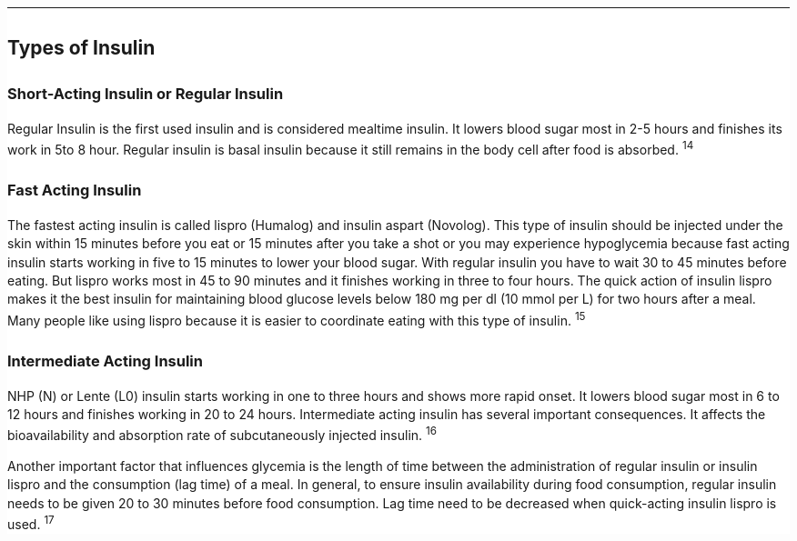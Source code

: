 <hr/>
 <h2>
  Types of Insulin
 </h2>
<h3>
  Short-Acting Insulin or Regular Insulin
 </h3>
 <p>
  Regular Insulin is the first used insulin and is considered mealtime insulin.  It lowers blood sugar most in 2-5 hours and finishes its work in 5to 8 hour. Regular insulin is basal insulin because it still remains in the body cell after food is absorbed.
  <sup>
   14
  </sup>
 </p>
 <p>
  <b>
  </b>
 </p>
<h3>
  Fast Acting Insulin
 </h3>
 <p>
  The fastest acting insulin is called lispro (Humalog) and insulin aspart (Novolog).  This type of insulin should be injected under the skin within 15 minutes before you eat or 15 minutes after you take a shot or you may experience hypoglycemia because fast acting insulin starts working in five to 15 minutes to lower your blood sugar.  With regular insulin you have to wait 30 to 45 minutes before eating. But lispro works most in 45 to 90 minutes and it finishes working in three to four hours.  The quick action of insulin lispro makes it the best insulin for maintaining blood glucose levels below 180 mg per dl (10 mmol per L) for two hours after a meal.  Many people like using lispro because it is easier to coordinate eating with this type of insulin.
  <sup>
   15
  </sup>
 </p>
 <p>
  <i>
  </i>
 </p>
<h3>
  Intermediate Acting Insulin
 </h3>
 <p>
  NHP (N) or Lente (L0) insulin starts working in one to three hours and shows more rapid onset.   It lowers blood sugar most in 6 to 12 hours and finishes working in 20 to 24 hours.  Intermediate acting insulin has several important consequences.  It affects the bioavailability and absorption rate of subcutaneously injected insulin.
  <sup>
   16
  </sup>
 </p>
<p>
  Another important factor that influences glycemia is the length of time between the administration of regular insulin or insulin lispro and the consumption (lag time) of a meal.  In general, to ensure insulin availability during food consumption, regular insulin needs to be given 20 to 30 minutes before food consumption.  Lag time need to be decreased when quick-acting insulin lispro is used.
  <sup>
   17
  </sup>
 </p>
